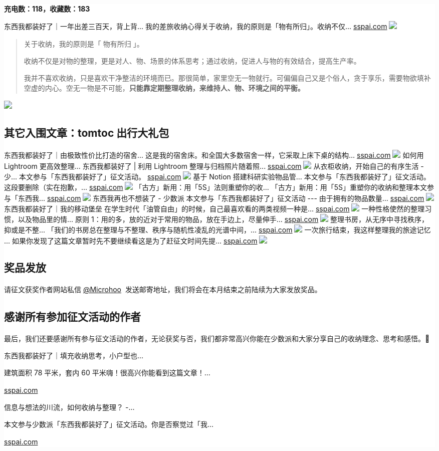 **充电数：118，收藏数：183**

东西我都装好了｜一年出差三百天，背上背... 我的差旅收纳心得关于收纳，我的原则是「物有所归」。收纳不仅... [sspai.com](https://sspai.com/post/66853) ![](https://cdn.sspai.com/2021/05/26/f193e7e9dc4b05316e1588a1496542f6.JPG)

> 关于收纳，我的原则是「 物有所归 」。
> 
> 收纳不仅是对物的整理，更是对人、物、场景的体系思考；通过收纳，促进人与物的有效结合，提高生产率。
> 
> 我并不喜欢收纳，只是喜欢干净整洁的环境而已。那很简单，家里空无一物就行。可偏偏自己又是个俗人，贪于享乐，需要物欲填补空虚的内心。空无一物是不可能，**只能靠定期整理收纳，来维持人、物、环境之间的平衡。**

![](https://cdn.sspai.com/2021/06/17/f30fea85a0991af65de811dab5d845b9.jpeg)

其它入围文章：tomtoc 出行大礼包
-------------------

东西我都装好了｜由极致性价比打造的宿舍... 这是我的宿舍床。和全国大多数宿舍一样，它采取上床下桌的结构... [sspai.com](https://sspai.com/post/66917) ![](https://cdn.sspai.com/article/cb128bb5-e2b5-0c4d-c13a-551729e5870a.jpg) 如何用 Lightroom 更高效整理... 东西我都装好了 | 利用 Lightroom 整理与归档照片随着照...  [sspai.com](https://sspai.com/post/66756) ![](https://cdn.sspai.com/2021/05/26/92e45b4295cbc0b957c0f6710f1a54ab.jpg) 从衣柜收纳，开始自己的有序生活 - 少... 本文参与「东西我都装好了」征文活动。  [sspai.com](https://sspai.com/post/66887) ![](https://cdn.sspai.com/2021/05/27/925451e28db79345d245acf6b4b28cba.jpeg) 基于 Notion 搭建科研实验物品管... 本文参与「东西我都装好了」征文活动。这段要删除（实在抱歉，...  [sspai.com](https://sspai.com/post/66919) ![](https://cdn.sspai.com/2021/05/29/f3db5e04d41f83445e6fb8dcb07ddf59.png) 「古方」新用：用「5S」法则重塑你的收... 「古方」新用：用「5S」重塑你的收纳和整理本文参与「东西我...  [sspai.com](https://sspai.com/post/66723) ![](https://cdn.sspai.com/editor/u_249nkxlc/16213235616315.png) 东西我再也不想装了 - 少数派 本文参与「东西我都装好了」征文活动 --- 由于拥有的物品数量...  [sspai.com](https://sspai.com/post/66708) ![](https://cdn.sspai.com/article/8324caf5-e515-490d-ca34-aa1da62ce5a7.jpg) 东西我都装好了｜我的移动堡垒 在学生时代「油管自由」的时候，自己最喜欢看的两类视频一种是...  [sspai.com](https://sspai.com/post/66253) ![](https://cdn.sspai.com/2021/05/25/44e3379ca1307dd63b0d1208452f9e7f.jpg) 一种性格使然的整理习惯，以及物品里的情... 原则 1：用的多，放的近对于常用的物品，放在手边上，尽量伸手...  [sspai.com](https://sspai.com/post/66574) ![](https://cdn.sspai.com/2021/05/23/7926cdc23ff52d2b4bb7fa9f0da011ca.jpg) 整理书房，从无序中寻找秩序，抑或是不整... 「我们的书房总在整理与不整理、秩序与随机性凌乱的光谱中间，...  [sspai.com](https://sspai.com/post/66809) ![](https://cdn.sspai.com/2021/05/23/442d9ef70158c8990dd0f5457cf9c1c4.jpeg) 一次旅行结束，我这样整理我的旅途记忆 ... 如果你发现了这篇文章暂时先不要继续看这是为了赶征文时间先提...  [sspai.com](https://sspai.com/post/66929) ![](https://cdn.sspai.com/2021/05/29/17fd8144ea7089da17ceec1d357a1467.JPG)

奖品发放
----

请征文获奖作者网站私信 [@Microhoo](https://sspai.com/u/Microhoo)  发送邮寄地址，我们将会在本月结束之前陆续为大家发放奖品。

**感谢所有参加征文活动的作者**
-----------------

最后，我们还要感谢所有参与征文活动的作者，无论获奖与否，我们都非常高兴你能在少数派和大家分享自己的收纳理念、思考和感悟。🙏

东西我都装好了｜填充收纳思考，小户型也...

建筑面积 78 平米，套内 60 平米嗨！很高兴你能看到这篇文章！...

[sspai.com](https://sspai.com/post/66787)

信息与想法的川流，如何收纳与整理？ -...

本文参与少数派「东西我都装好了」征文活动。你是否察觉过「我...

[sspai.com](https://sspai.com/post/66423)
